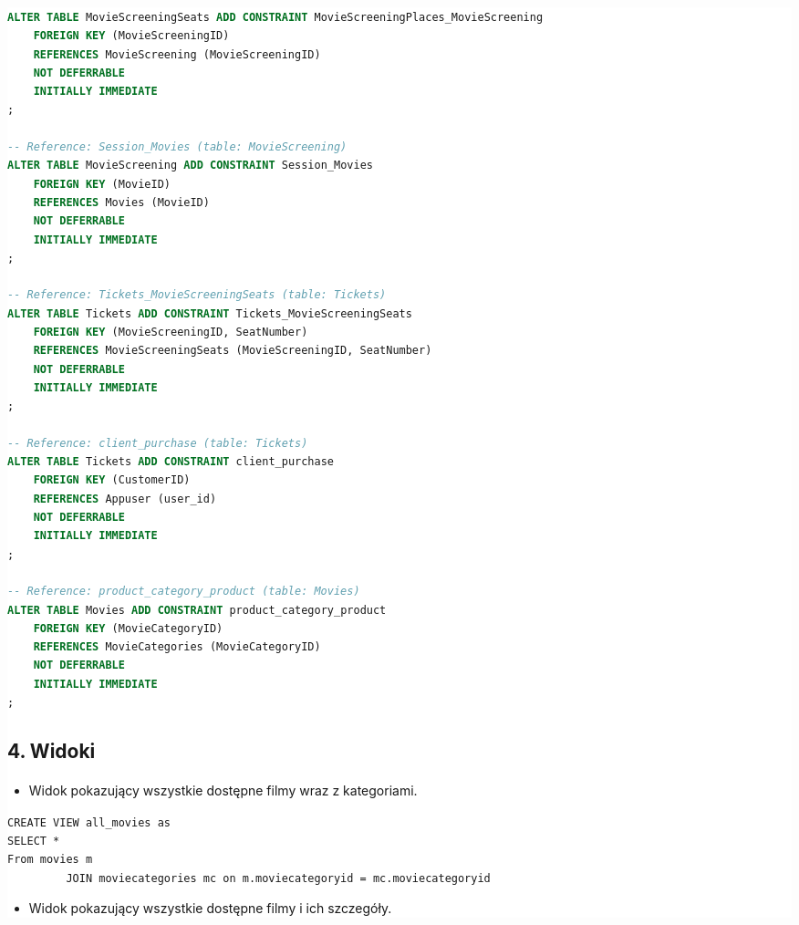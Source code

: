 ```sql
ALTER TABLE MovieScreeningSeats ADD CONSTRAINT MovieScreeningPlaces_MovieScreening
    FOREIGN KEY (MovieScreeningID)
    REFERENCES MovieScreening (MovieScreeningID)  
    NOT DEFERRABLE 
    INITIALLY IMMEDIATE
;

-- Reference: Session_Movies (table: MovieScreening)
ALTER TABLE MovieScreening ADD CONSTRAINT Session_Movies
    FOREIGN KEY (MovieID)
    REFERENCES Movies (MovieID)  
    NOT DEFERRABLE 
    INITIALLY IMMEDIATE
;

-- Reference: Tickets_MovieScreeningSeats (table: Tickets)
ALTER TABLE Tickets ADD CONSTRAINT Tickets_MovieScreeningSeats
    FOREIGN KEY (MovieScreeningID, SeatNumber)
    REFERENCES MovieScreeningSeats (MovieScreeningID, SeatNumber)  
    NOT DEFERRABLE 
    INITIALLY IMMEDIATE
;

-- Reference: client_purchase (table: Tickets)
ALTER TABLE Tickets ADD CONSTRAINT client_purchase
    FOREIGN KEY (CustomerID)
    REFERENCES Appuser (user_id)  
    NOT DEFERRABLE 
    INITIALLY IMMEDIATE
;

-- Reference: product_category_product (table: Movies)
ALTER TABLE Movies ADD CONSTRAINT product_category_product
    FOREIGN KEY (MovieCategoryID)
    REFERENCES MovieCategories (MovieCategoryID)  
    NOT DEFERRABLE 
    INITIALLY IMMEDIATE
;
```

## 4. **Widoki**

- Widok pokazujący wszystkie dostępne filmy wraz z kategoriami.

```postgresql
CREATE VIEW all_movies as
SELECT *
From movies m
         JOIN moviecategories mc on m.moviecategoryid = mc.moviecategoryid
```

- Widok pokazujący wszystkie dostępne filmy i ich szczegóły.
